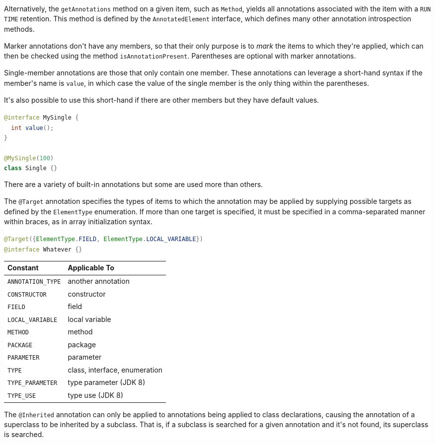 Alternatively, the `getAnnotations` method on a given item, such as `Method`, yields all annotations associated with the item with a `RUNTIME` retention. This method is defined by the `AnnotatedElement` interface, which defines many other annotation introspection methods.

Marker annotations don't have any members, so that their only purpose is to _mark_ the items to which they're applied, which can then be checked using the method `isAnnotationPresent`. Parentheses are optional with marker annotations.

Single-member annotations are those that only contain one member. These annotations can leverage a short-hand syntax if the member's name is `value`, in which case the value of the single member is the only thing within the parentheses.

It's also possible to use this short-hand if there are other members but they have default values.

``` java
@interface MySingle {
  int value();
}

@MySingle(100)
class Single {}
```

There are a variety of built-in annotations but some are used more than others.

The `@Target` annotation specifies the types of items to which the annotation may be applied by supplying possible targets as defined by the `ElementType` enumeration. If more than one target is specified, it must be specified in a comma-separated manner within braces, as in array initialization syntax.

``` java
@Target({ElementType.FIELD, ElementType.LOCAL_VARIABLE})
@interface Whatever {}
```

|Constant          |Applicable To|
|:---------        |:--------------|
|`ANNOTATION_TYPE` |another annotation|
|`CONSTRUCTOR`     |constructor|
|`FIELD`           |field|
|`LOCAL_VARIABLE`  |local variable|
|`METHOD`          |method|
|`PACKAGE`         |package|
|`PARAMETER`       |parameter|
|`TYPE`            |class, interface, enumeration|
|`TYPE_PARAMETER`  |type parameter (JDK 8)|
|`TYPE_USE`        |type use (JDK 8)|

The `@Inherited` annotation can only be applied to annotations being applied to class declarations, causing the annotation of a superclass to be inherited by a subclass. That is, if a subclass is searched for a given annotation and it's not found, its superclass is searched.
